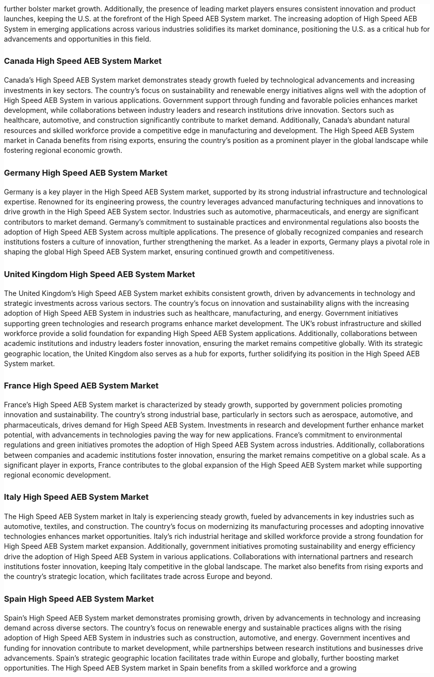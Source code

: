 further bolster market growth. Additionally, the presence of leading market players ensures consistent innovation and product launches, keeping the U.S. at the forefront of the High Speed AEB System market. The increasing adoption of High Speed AEB System in emerging applications across various industries solidifies its market dominance, positioning the U.S. as a critical hub for advancements and opportunities in this field.</p><h3>Canada High Speed AEB System Market</h3><p>Canada&rsquo;s High Speed AEB System market demonstrates steady growth fueled by technological advancements and increasing investments in key sectors. The country&rsquo;s focus on sustainability and renewable energy initiatives aligns well with the adoption of High Speed AEB System in various applications. Government support through funding and favorable policies enhances market development, while collaborations between industry leaders and research institutions drive innovation. Sectors such as healthcare, automotive, and construction significantly contribute to market demand. Additionally, Canada&rsquo;s abundant natural resources and skilled workforce provide a competitive edge in manufacturing and development. The High Speed AEB System market in Canada benefits from rising exports, ensuring the country&rsquo;s position as a prominent player in the global landscape while fostering regional economic growth.</p><h3>Germany High Speed AEB System Market</h3><p>Germany is a key player in the High Speed AEB System market, supported by its strong industrial infrastructure and technological expertise. Renowned for its engineering prowess, the country leverages advanced manufacturing techniques and innovations to drive growth in the High Speed AEB System sector. Industries such as automotive, pharmaceuticals, and energy are significant contributors to market demand. Germany&rsquo;s commitment to sustainable practices and environmental regulations also boosts the adoption of High Speed AEB System across multiple applications. The presence of globally recognized companies and research institutions fosters a culture of innovation, further strengthening the market. As a leader in exports, Germany plays a pivotal role in shaping the global High Speed AEB System market, ensuring continued growth and competitiveness.</p><h3>United Kingdom High Speed AEB System Market</h3><p>The United Kingdom&rsquo;s High Speed AEB System market exhibits consistent growth, driven by advancements in technology and strategic investments across various sectors. The country&rsquo;s focus on innovation and sustainability aligns with the increasing adoption of High Speed AEB System in industries such as healthcare, manufacturing, and energy. Government initiatives supporting green technologies and research programs enhance market development. The UK&rsquo;s robust infrastructure and skilled workforce provide a solid foundation for expanding High Speed AEB System applications. Additionally, collaborations between academic institutions and industry leaders foster innovation, ensuring the market remains competitive globally. With its strategic geographic location, the United Kingdom also serves as a hub for exports, further solidifying its position in the High Speed AEB System market.</p><h3>France High Speed AEB System Market</h3><p>France&rsquo;s High Speed AEB System market is characterized by steady growth, supported by government policies promoting innovation and sustainability. The country&rsquo;s strong industrial base, particularly in sectors such as aerospace, automotive, and pharmaceuticals, drives demand for High Speed AEB System. Investments in research and development further enhance market potential, with advancements in technologies paving the way for new applications. France&rsquo;s commitment to environmental regulations and green initiatives promotes the adoption of High Speed AEB System across industries. Additionally, collaborations between companies and academic institutions foster innovation, ensuring the market remains competitive on a global scale. As a significant player in exports, France contributes to the global expansion of the High Speed AEB System market while supporting regional economic development.</p><h3>Italy High Speed AEB System Market</h3><p>The High Speed AEB System market in Italy is experiencing steady growth, fueled by advancements in key industries such as automotive, textiles, and construction. The country&rsquo;s focus on modernizing its manufacturing processes and adopting innovative technologies enhances market opportunities. Italy&rsquo;s rich industrial heritage and skilled workforce provide a strong foundation for High Speed AEB System market expansion. Additionally, government initiatives promoting sustainability and energy efficiency drive the adoption of High Speed AEB System in various applications. Collaborations with international partners and research institutions foster innovation, keeping Italy competitive in the global landscape. The market also benefits from rising exports and the country&rsquo;s strategic location, which facilitates trade across Europe and beyond.</p><h3>Spain High Speed AEB System Market</h3><p>Spain&rsquo;s High Speed AEB System market demonstrates promising growth, driven by advancements in technology and increasing demand across diverse sectors. The country&rsquo;s focus on renewable energy and sustainable practices aligns with the rising adoption of High Speed AEB System in industries such as construction, automotive, and energy. Government incentives and funding for innovation contribute to market development, while partnerships between research institutions and businesses drive advancements. Spain&rsquo;s strategic geographic location facilitates trade within Europe and globally, further boosting market opportunities. The High Speed AEB System market in Spain benefits from a skilled workforce and a growing